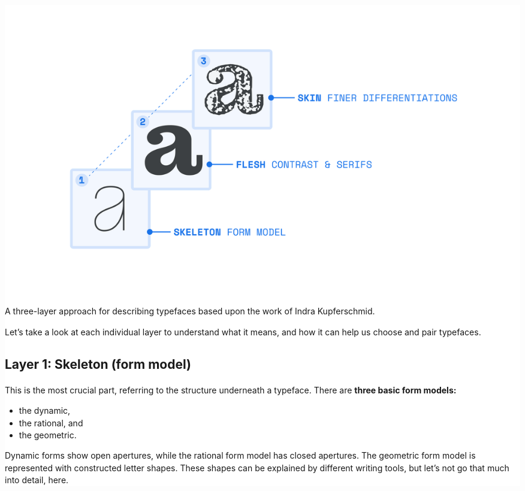 ![The lower case “a“ shown on three layers. The first layer is labeled skeleton (form model), showing the simple monolienar construction of the letter “a“. The second layer is labeled flesh (contrast and serifs) showing a bold striking lower case a with serifs. The third layer is labeled skin (finer differentiations) and shows the same letter with a grunge pattern on top.](images/font-matrix-layers.svg)

</figure>
<figcaption>A three-layer approach for describing typefaces based upon the work of Indra Kupferschmid.</figcaption>

Let’s take a look at each individual layer to understand what it means, and how it can help us choose and pair typefaces.

## Layer 1: Skeleton (form model)

This is the most crucial part, referring to the structure underneath a typeface. There are **three basic form models:**

* the dynamic,
* the rational, and
* the geometric.

Dynamic forms show open apertures, while the rational form model has closed apertures. The geometric form model is represented with constructed letter shapes. These shapes can be explained by different writing tools, but let’s not go that much into detail, here.

<figure>
